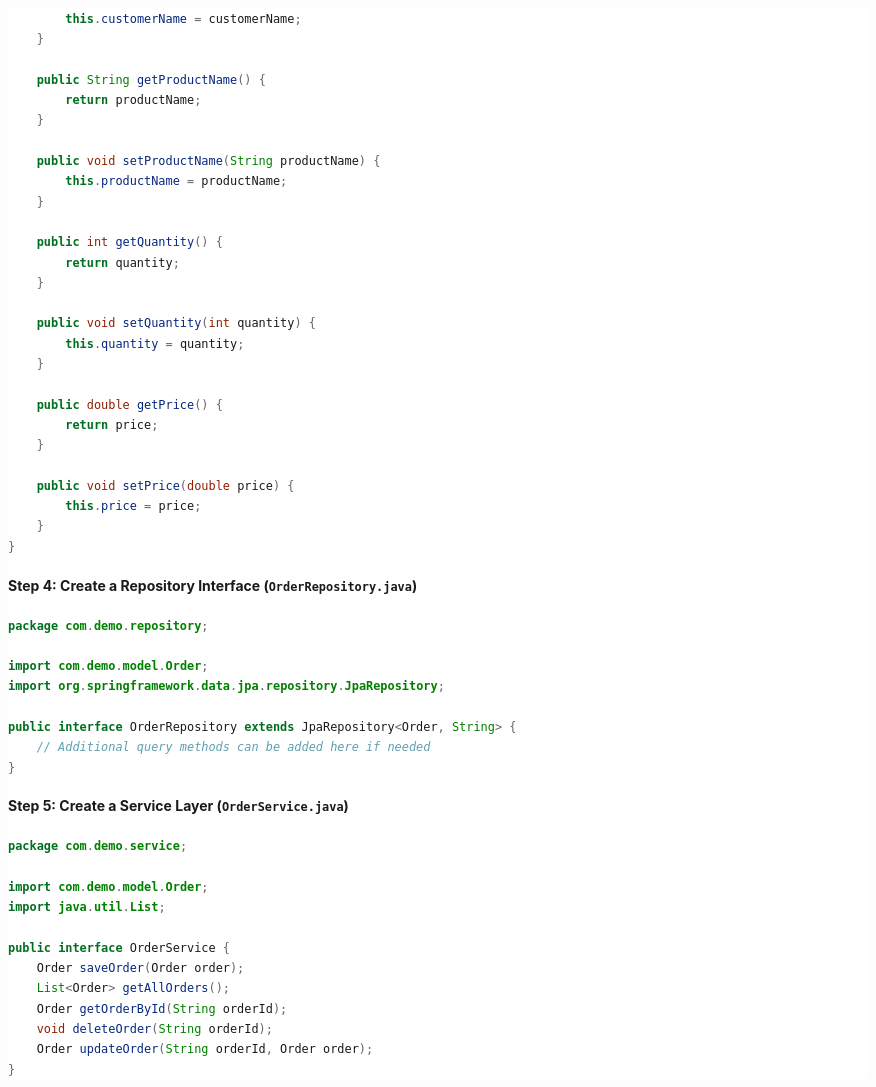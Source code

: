 ```java
        this.customerName = customerName;
    }

    public String getProductName() {
        return productName;
    }

    public void setProductName(String productName) {
        this.productName = productName;
    }

    public int getQuantity() {
        return quantity;
    }

    public void setQuantity(int quantity) {
        this.quantity = quantity;
    }

    public double getPrice() {
        return price;
    }

    public void setPrice(double price) {
        this.price = price;
    }
}
```

#### Step 4: Create a Repository Interface (`OrderRepository.java`)

```java
package com.demo.repository;

import com.demo.model.Order;
import org.springframework.data.jpa.repository.JpaRepository;

public interface OrderRepository extends JpaRepository<Order, String> {
    // Additional query methods can be added here if needed
}
```

#### Step 5: Create a Service Layer (`OrderService.java`)

```java
package com.demo.service;

import com.demo.model.Order;
import java.util.List;

public interface OrderService {
    Order saveOrder(Order order);
    List<Order> getAllOrders();
    Order getOrderById(String orderId);
    void deleteOrder(String orderId);
    Order updateOrder(String orderId, Order order);
}
```
